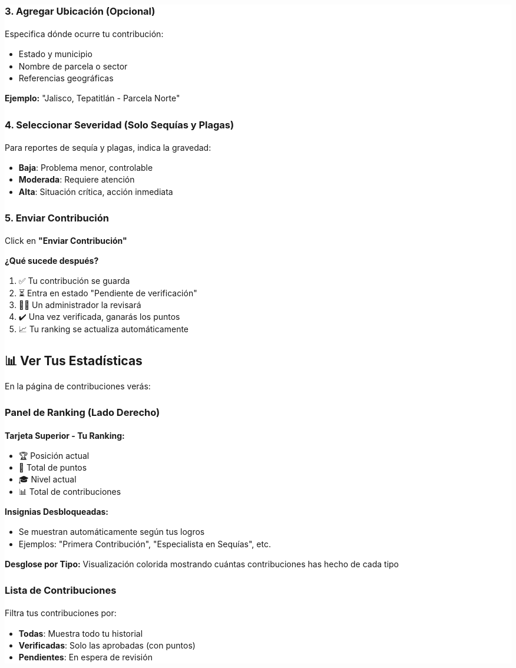 ### 3. Agregar Ubicación (Opcional)

Especifica dónde ocurre tu contribución:
- Estado y municipio
- Nombre de parcela o sector
- Referencias geográficas

**Ejemplo:** "Jalisco, Tepatitlán - Parcela Norte"

### 4. Seleccionar Severidad (Solo Sequías y Plagas)

Para reportes de sequía y plagas, indica la gravedad:

- **Baja**: Problema menor, controlable
- **Moderada**: Requiere atención
- **Alta**: Situación crítica, acción inmediata

### 5. Enviar Contribución

Click en **"Enviar Contribución"**

**¿Qué sucede después?**
1. ✅ Tu contribución se guarda
2. ⏳ Entra en estado "Pendiente de verificación"
3. 👨‍💼 Un administrador la revisará
4. ✔️ Una vez verificada, ganarás los puntos
5. 📈 Tu ranking se actualiza automáticamente

## 📊 Ver Tus Estadísticas

En la página de contribuciones verás:

### Panel de Ranking (Lado Derecho)

**Tarjeta Superior - Tu Ranking:**
- 🏆 Posición actual
- 💯 Total de puntos
- 🎓 Nivel actual
- 📊 Total de contribuciones

**Insignias Desbloqueadas:**
- Se muestran automáticamente según tus logros
- Ejemplos: "Primera Contribución", "Especialista en Sequías", etc.

**Desglose por Tipo:**
Visualización colorida mostrando cuántas contribuciones has hecho de cada tipo

### Lista de Contribuciones

Filtra tus contribuciones por:
- **Todas**: Muestra todo tu historial
- **Verificadas**: Solo las aprobadas (con puntos)
- **Pendientes**: En espera de revisión

